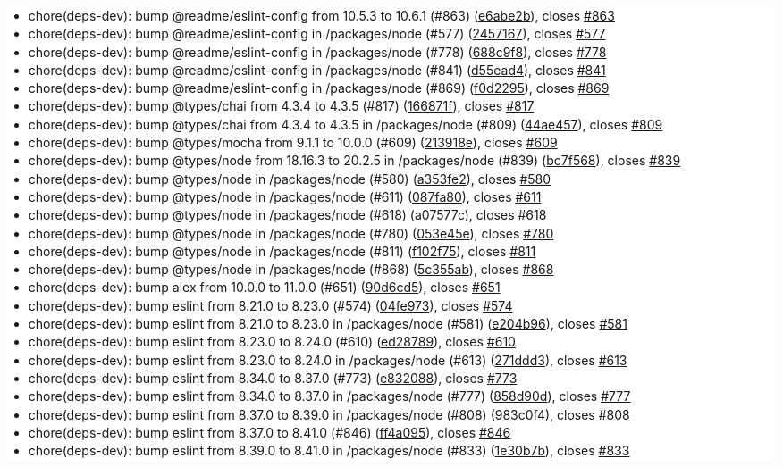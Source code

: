 * chore(deps-dev): bump @readme/eslint-config from 10.5.3 to 10.6.1 (#863) ([e6abe2b](https://github.com/readmeio/metrics-sdks/commit/e6abe2b)), closes [#863](https://github.com/readmeio/metrics-sdks/issues/863)
* chore(deps-dev): bump @readme/eslint-config in /packages/node (#577) ([2457167](https://github.com/readmeio/metrics-sdks/commit/2457167)), closes [#577](https://github.com/readmeio/metrics-sdks/issues/577)
* chore(deps-dev): bump @readme/eslint-config in /packages/node (#778) ([688c9f8](https://github.com/readmeio/metrics-sdks/commit/688c9f8)), closes [#778](https://github.com/readmeio/metrics-sdks/issues/778)
* chore(deps-dev): bump @readme/eslint-config in /packages/node (#841) ([d55ead4](https://github.com/readmeio/metrics-sdks/commit/d55ead4)), closes [#841](https://github.com/readmeio/metrics-sdks/issues/841)
* chore(deps-dev): bump @readme/eslint-config in /packages/node (#869) ([f0d2295](https://github.com/readmeio/metrics-sdks/commit/f0d2295)), closes [#869](https://github.com/readmeio/metrics-sdks/issues/869)
* chore(deps-dev): bump @types/chai from 4.3.4 to 4.3.5 (#817) ([166871f](https://github.com/readmeio/metrics-sdks/commit/166871f)), closes [#817](https://github.com/readmeio/metrics-sdks/issues/817)
* chore(deps-dev): bump @types/chai from 4.3.4 to 4.3.5 in /packages/node (#809) ([44ae457](https://github.com/readmeio/metrics-sdks/commit/44ae457)), closes [#809](https://github.com/readmeio/metrics-sdks/issues/809)
* chore(deps-dev): bump @types/mocha from 9.1.1 to 10.0.0 (#609) ([213918e](https://github.com/readmeio/metrics-sdks/commit/213918e)), closes [#609](https://github.com/readmeio/metrics-sdks/issues/609)
* chore(deps-dev): bump @types/node from 18.16.3 to 20.2.5 in /packages/node (#839) ([bc7f568](https://github.com/readmeio/metrics-sdks/commit/bc7f568)), closes [#839](https://github.com/readmeio/metrics-sdks/issues/839)
* chore(deps-dev): bump @types/node in /packages/node (#580) ([a353fe2](https://github.com/readmeio/metrics-sdks/commit/a353fe2)), closes [#580](https://github.com/readmeio/metrics-sdks/issues/580)
* chore(deps-dev): bump @types/node in /packages/node (#611) ([087fa80](https://github.com/readmeio/metrics-sdks/commit/087fa80)), closes [#611](https://github.com/readmeio/metrics-sdks/issues/611)
* chore(deps-dev): bump @types/node in /packages/node (#618) ([a07577c](https://github.com/readmeio/metrics-sdks/commit/a07577c)), closes [#618](https://github.com/readmeio/metrics-sdks/issues/618)
* chore(deps-dev): bump @types/node in /packages/node (#780) ([053e45e](https://github.com/readmeio/metrics-sdks/commit/053e45e)), closes [#780](https://github.com/readmeio/metrics-sdks/issues/780)
* chore(deps-dev): bump @types/node in /packages/node (#811) ([f102f75](https://github.com/readmeio/metrics-sdks/commit/f102f75)), closes [#811](https://github.com/readmeio/metrics-sdks/issues/811)
* chore(deps-dev): bump @types/node in /packages/node (#868) ([5c355ab](https://github.com/readmeio/metrics-sdks/commit/5c355ab)), closes [#868](https://github.com/readmeio/metrics-sdks/issues/868)
* chore(deps-dev): bump alex from 10.0.0 to 11.0.0 (#651) ([90d6cd5](https://github.com/readmeio/metrics-sdks/commit/90d6cd5)), closes [#651](https://github.com/readmeio/metrics-sdks/issues/651)
* chore(deps-dev): bump eslint from 8.21.0 to 8.23.0 (#574) ([04fe973](https://github.com/readmeio/metrics-sdks/commit/04fe973)), closes [#574](https://github.com/readmeio/metrics-sdks/issues/574)
* chore(deps-dev): bump eslint from 8.21.0 to 8.23.0 in /packages/node (#581) ([e204b96](https://github.com/readmeio/metrics-sdks/commit/e204b96)), closes [#581](https://github.com/readmeio/metrics-sdks/issues/581)
* chore(deps-dev): bump eslint from 8.23.0 to 8.24.0 (#610) ([ed28789](https://github.com/readmeio/metrics-sdks/commit/ed28789)), closes [#610](https://github.com/readmeio/metrics-sdks/issues/610)
* chore(deps-dev): bump eslint from 8.23.0 to 8.24.0 in /packages/node (#613) ([271ddd3](https://github.com/readmeio/metrics-sdks/commit/271ddd3)), closes [#613](https://github.com/readmeio/metrics-sdks/issues/613)
* chore(deps-dev): bump eslint from 8.34.0 to 8.37.0 (#773) ([e832088](https://github.com/readmeio/metrics-sdks/commit/e832088)), closes [#773](https://github.com/readmeio/metrics-sdks/issues/773)
* chore(deps-dev): bump eslint from 8.34.0 to 8.37.0 in /packages/node (#777) ([858d90d](https://github.com/readmeio/metrics-sdks/commit/858d90d)), closes [#777](https://github.com/readmeio/metrics-sdks/issues/777)
* chore(deps-dev): bump eslint from 8.37.0 to 8.39.0 in /packages/node (#808) ([983c0f4](https://github.com/readmeio/metrics-sdks/commit/983c0f4)), closes [#808](https://github.com/readmeio/metrics-sdks/issues/808)
* chore(deps-dev): bump eslint from 8.37.0 to 8.41.0 (#846) ([ff4a095](https://github.com/readmeio/metrics-sdks/commit/ff4a095)), closes [#846](https://github.com/readmeio/metrics-sdks/issues/846)
* chore(deps-dev): bump eslint from 8.39.0 to 8.41.0 in /packages/node (#833) ([1e30b7b](https://github.com/readmeio/metrics-sdks/commit/1e30b7b)), closes [#833](https://github.com/readmeio/metrics-sdks/issues/833)